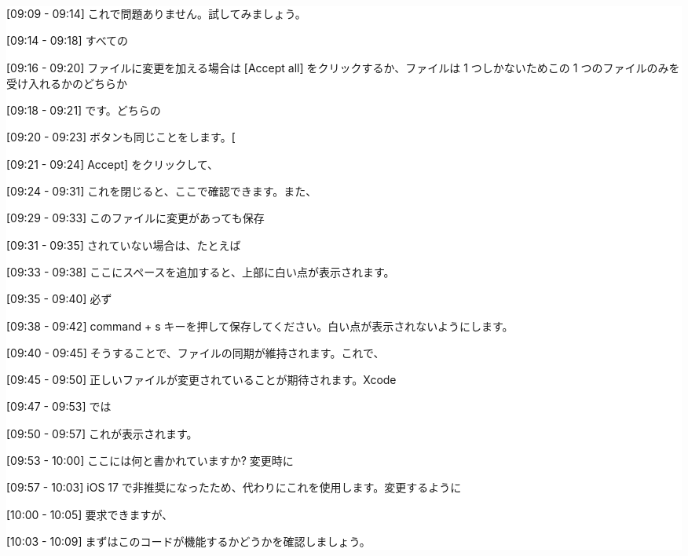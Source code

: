 [09:09 - 09:14]
これで問題ありません。試してみましょう。

[09:14 - 09:18]
すべての

[09:16 - 09:20]
ファイルに変更を加える場合は [Accept all] をクリックするか、ファイルは 1 つしかないためこの 1 つのファイルのみを受け入れるかのどちらか

[09:18 - 09:21]
です。どちらの

[09:20 - 09:23]
ボタンも同じことをします。[

[09:21 - 09:24]
Accept] をクリックして、

[09:24 - 09:31]
これを閉じると、ここで確認できます。また、

[09:29 - 09:33]
このファイルに変更があっても保存

[09:31 - 09:35]
されていない場合は、たとえば

[09:33 - 09:38]
ここにスペースを追加すると、上部に白い点が表示されます。

[09:35 - 09:40]
必ず

[09:38 - 09:42]
command + s キーを押して保存してください。白い点が表示されないようにします。

[09:40 - 09:45]
そうすることで、ファイルの同期が維持されます。これで、

[09:45 - 09:50]
正しいファイルが変更されていることが期待されます。Xcode

[09:47 - 09:53]
では

[09:50 - 09:57]
これが表示されます。

[09:53 - 10:00]
ここには何と書かれていますか? 変更時に

[09:57 - 10:03]
iOS 17 で非推奨になったため、代わりにこれを使用します。変更するように

[10:00 - 10:05]
要求できますが、

[10:03 - 10:09]
まずはこのコードが機能するかどうかを確認しましょう。
